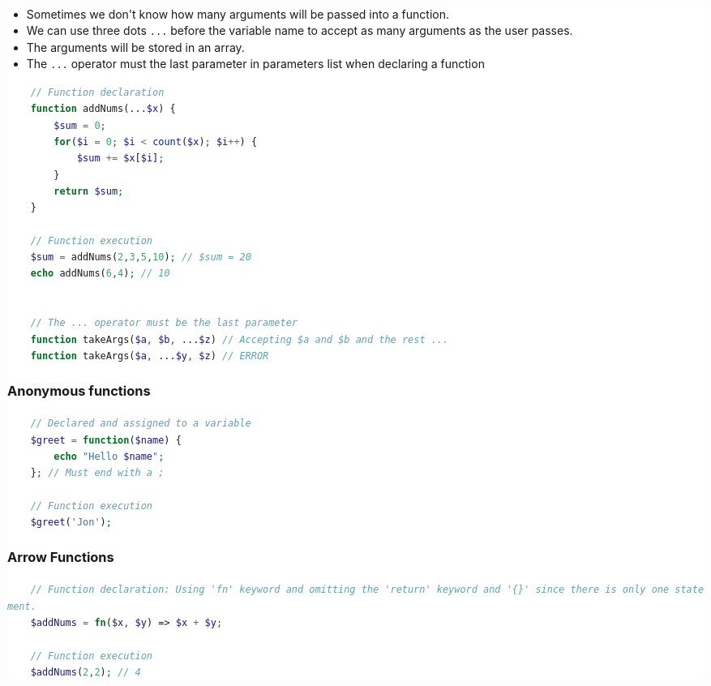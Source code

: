 -   Sometimes we don't know how many arguments will be passed into a function.
-   We can use three dots `...` before the variable name to accept as many arguments as the user passes.
-   The arguments will be stored in an array.
-   The `...` operator must the last parameter in parameters list when declaring a function

```php
    // Function declaration
    function addNums(...$x) {
        $sum = 0;
        for($i = 0; $i < count($x); $i++) {
            $sum += $x[$i];
        }
        return $sum;
    }

    // Function execution
    $sum = addNums(2,3,5,10); // $sum = 20
    echo addNums(6,4); // 10


    // The ... operator must be the last parameter
    function takeArgs($a, $b, ...$z) // Accepting $a and $b and the rest ...
    function takeArgs($a, ...$y, $z) // ERROR
```

### Anonymous functions

```php
    // Declared and assigned to a variable
    $greet = function($name) {
        echo "Hello $name";
    }; // Must end with a ;

    // Function execution
    $greet('Jon');
```

### Arrow Functions

```php
    // Function declaration: Using 'fn' keyword and omitting the 'return' keyword and '{}' since there is only one statement.
    $addNums = fn($x, $y) => $x + $y;

    // Function execution
    $addNums(2,2); // 4
```
